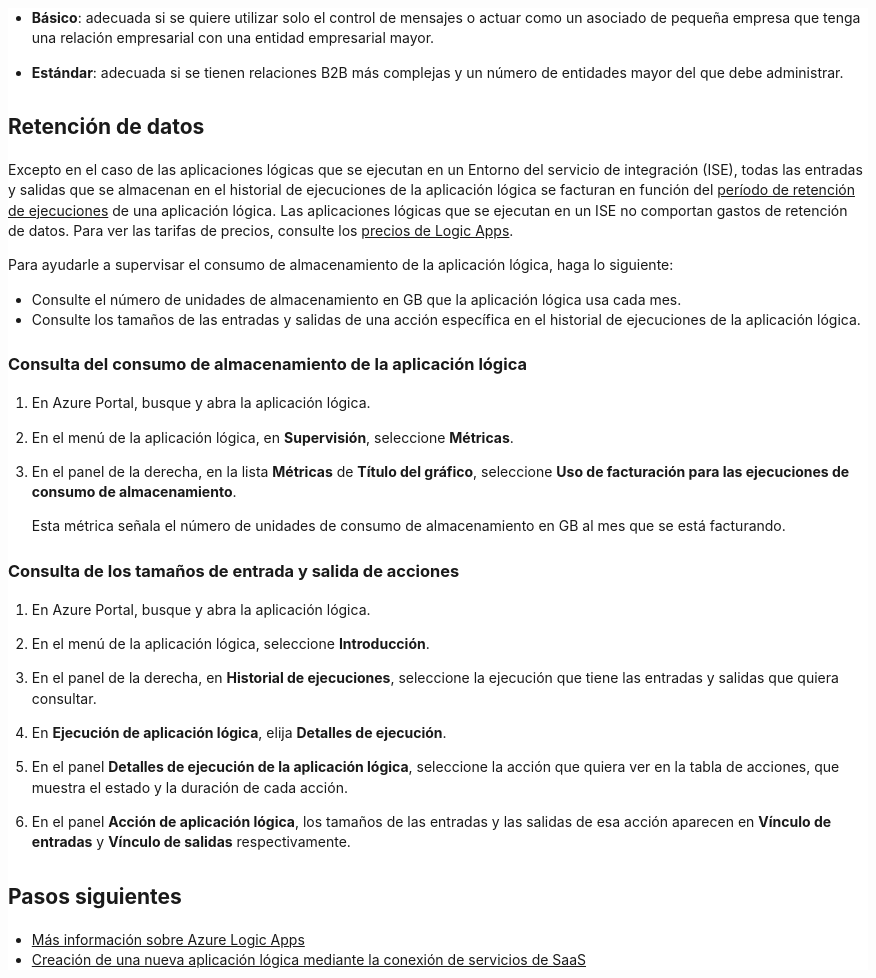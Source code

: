* **Básico**: adecuada si se quiere utilizar solo el control de mensajes o actuar como un asociado de pequeña empresa que tenga una relación empresarial con una entidad empresarial mayor.

* **Estándar**: adecuada si se tienen relaciones B2B más complejas y un número de entidades mayor del que debe administrar.

<a name="data-retention"></a>

## <a name="data-retention"></a>Retención de datos

Excepto en el caso de las aplicaciones lógicas que se ejecutan en un Entorno del servicio de integración (ISE), todas las entradas y salidas que se almacenan en el historial de ejecuciones de la aplicación lógica se facturan en función del [período de retención de ejecuciones](logic-apps-limits-and-config.md#run-duration-retention-limits) de una aplicación lógica. Las aplicaciones lógicas que se ejecutan en un ISE no comportan gastos de retención de datos. Para ver las tarifas de precios, consulte los [precios de Logic Apps](https://azure.microsoft.com/pricing/details/logic-apps).

Para ayudarle a supervisar el consumo de almacenamiento de la aplicación lógica, haga lo siguiente:

* Consulte el número de unidades de almacenamiento en GB que la aplicación lógica usa cada mes.
* Consulte los tamaños de las entradas y salidas de una acción específica en el historial de ejecuciones de la aplicación lógica.

<a name="storage-consumption"></a>

### <a name="view-logic-app-storage-consumption"></a>Consulta del consumo de almacenamiento de la aplicación lógica

1. En Azure Portal, busque y abra la aplicación lógica.

1. En el menú de la aplicación lógica, en **Supervisión**, seleccione **Métricas**.

1. En el panel de la derecha, en la lista **Métricas** de **Título del gráfico**, seleccione **Uso de facturación para las ejecuciones de consumo de almacenamiento**.

   Esta métrica señala el número de unidades de consumo de almacenamiento en GB al mes que se está facturando.

<a name="input-output-sizes"></a>

### <a name="view-action-input-and-output-sizes"></a>Consulta de los tamaños de entrada y salida de acciones

1. En Azure Portal, busque y abra la aplicación lógica.

1. En el menú de la aplicación lógica, seleccione **Introducción**.

1. En el panel de la derecha, en **Historial de ejecuciones**, seleccione la ejecución que tiene las entradas y salidas que quiera consultar.

1. En **Ejecución de aplicación lógica**, elija **Detalles de ejecución**.

1. En el panel **Detalles de ejecución de la aplicación lógica**, seleccione la acción que quiera ver en la tabla de acciones, que muestra el estado y la duración de cada acción.

1. En el panel **Acción de aplicación lógica**, los tamaños de las entradas y las salidas de esa acción aparecen en **Vínculo de entradas** y **Vínculo de salidas** respectivamente.

## <a name="next-steps"></a>Pasos siguientes

* [Más información sobre Azure Logic Apps](logic-apps-overview.md)
* [Creación de una nueva aplicación lógica mediante la conexión de servicios de SaaS](quickstart-create-first-logic-app-workflow.md)

